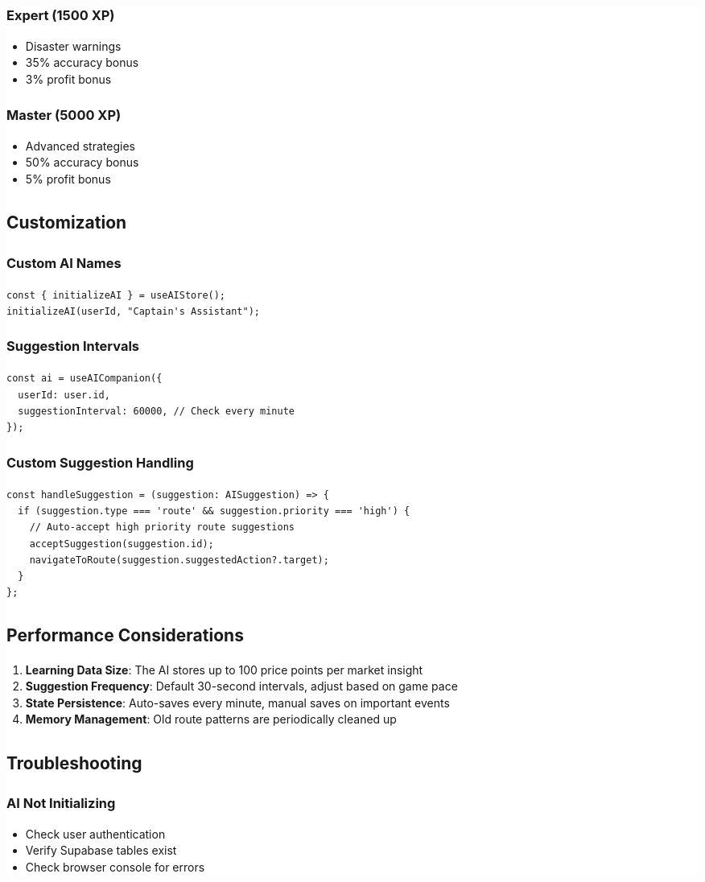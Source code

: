 ### Expert (1500 XP)
- Disaster warnings
- 35% accuracy bonus
- 3% profit bonus

### Master (5000 XP)
- Advanced strategies
- 50% accuracy bonus
- 5% profit bonus

## Customization

### Custom AI Names

```tsx
const { initializeAI } = useAIStore();
initializeAI(userId, "Captain's Assistant");
```

### Suggestion Intervals

```tsx
const ai = useAICompanion({
  userId: user.id,
  suggestionInterval: 60000, // Check every minute
});
```

### Custom Suggestion Handling

```tsx
const handleSuggestion = (suggestion: AISuggestion) => {
  if (suggestion.type === 'route' && suggestion.priority === 'high') {
    // Auto-accept high priority route suggestions
    acceptSuggestion(suggestion.id);
    navigateToRoute(suggestion.suggestedAction?.target);
  }
};
```

## Performance Considerations

1. **Learning Data Size**: The AI stores up to 100 price points per market insight
2. **Suggestion Frequency**: Default 30-second intervals, adjust based on game pace
3. **State Persistence**: Auto-saves every minute, manual saves on important events
4. **Memory Management**: Old route patterns are periodically cleaned up

## Troubleshooting

### AI Not Initializing
- Check user authentication
- Verify Supabase tables exist
- Check browser console for errors
